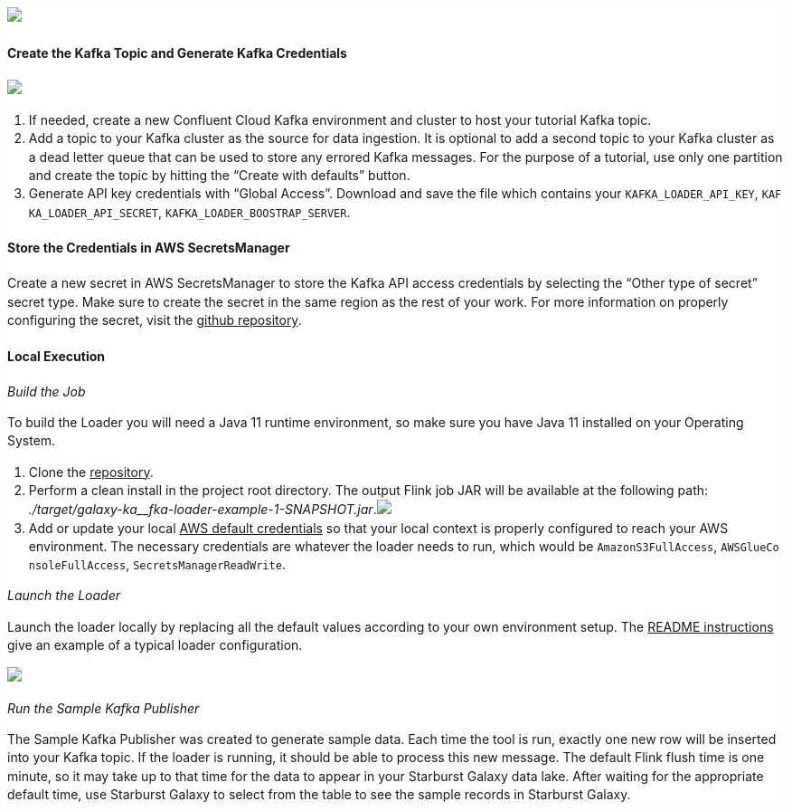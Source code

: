 ![](https://www.starburst.io/wp-content/uploads/2022/08/create-table-gif.gif)

#### **Create the Kafka Topic and Generate Kafka Credentials**

![](https://www.starburst.io/wp-content/uploads/2022/08/Screen-Shot-2022-08-03-at-6.31.49-PM.png)

1. If needed, create a new Confluent Cloud Kafka environment and cluster to host your tutorial Kafka topic.
2. Add a topic to your Kafka cluster as the source for data ingestion. It is optional to add a second topic to your Kafka cluster as a dead letter queue that can be used to store any errored Kafka messages. For the purpose of a tutorial, use only one partition and create the topic by hitting the “Create with defaults” button.
3. Generate API key credentials with “Global Access”. Download and save the file which contains your `KAFKA_LOADER_API_KEY`, `KAFKA_LOADER_API_SECRET`, `KAFKA_LOADER_BOOSTRAP_SERVER`.

#### **Store the Credentials in AWS SecretsManager**

Create a new secret in AWS SecretsManager to store the Kafka API access credentials by selecting the “Other type of secret” secret type. Make sure to create the secret in the same region as the rest of your work. For more information on properly configuring the secret, visit the [github repository](https://github.com/starburstdata/galaxy-kafka-loader-example/blob/main/README.md#store-kafka-api-credentials-in-aws-secretsmanager).

#### **Local Execution**

_Build the Job_

To build the Loader you will need a Java 11 runtime environment, so make sure you have Java 11 installed on your Operating System.

1. Clone the [repository](https://github.com/starburstdata/galaxy-kafka-loader-example).
2. Perform a clean install in the project root directory. The output Flink job JAR will be available at the following path: _./target/galaxy-ka\_\_fka-loader-example-1-SNAPSHOT.jar_._![](https://www.starburst.io/wp-content/uploads/2022/08/loadergif.gif)_
3. Add or update your local [AWS default credentials](https://docs.aws.amazon.com/cli/latest/userguide/cli-configure-quickstart.html) so that your local context is properly configured to reach your AWS environment. The necessary credentials are whatever the loader needs to run, which would be `AmazonS3FullAccess`, `AWSGlueConsoleFullAccess`, `SecretsManagerReadWrite`.

_Launch the Loader_

Launch the loader locally by replacing all the default values according to your own environment setup. The [README instructions](https://github.com/starburstdata/galaxy-kafka-loader-example/blob/main/README.md#running-the-loader-locally) give an example of a typical loader configuration.

![](https://www.starburst.io/wp-content/uploads/2022/08/loaderlaunchgif.gif)

_Run the Sample Kafka Publisher_

The Sample Kafka Publisher was created to generate sample data. Each time the tool is run, exactly one new row will be inserted into your Kafka topic. If the loader is running, it should be able to process this new message. The default Flink flush time is one minute, so it may take up to that time for the data to appear in your Starburst Galaxy data lake. After waiting for the appropriate default time, use Starburst Galaxy to select from the table to see the sample records in Starburst Galaxy.

